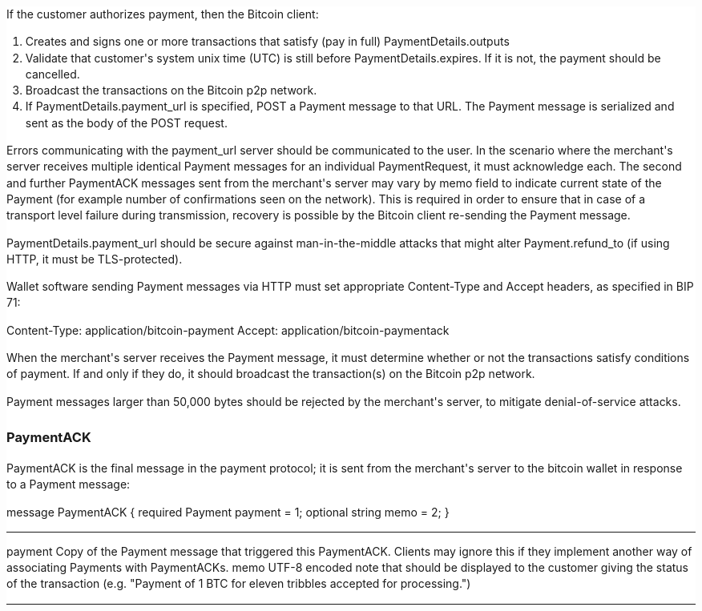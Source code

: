 If the customer authorizes payment, then the Bitcoin client:

1.  Creates and signs one or more transactions that satisfy (pay in
full) PaymentDetails.outputs
2.  Validate that customer\'s system unix time (UTC) is still before
PaymentDetails.expires. If it is not, the payment should be
cancelled.
3.  Broadcast the transactions on the Bitcoin p2p network.
4.  If PaymentDetails.payment_url is specified, POST a Payment message
to that URL. The Payment message is serialized and sent as the body
of the POST request.

Errors communicating with the payment_url server should be communicated
to the user. In the scenario where the merchant\'s server receives
multiple identical Payment messages for an individual PaymentRequest, it
must acknowledge each. The second and further PaymentACK messages sent
from the merchant\'s server may vary by memo field to indicate current
state of the Payment (for example number of confirmations seen on the
network). This is required in order to ensure that in case of a
transport level failure during transmission, recovery is possible by the
Bitcoin client re-sending the Payment message.

PaymentDetails.payment_url should be secure against man-in-the-middle
attacks that might alter Payment.refund_to (if using HTTP, it must be
TLS-protected).

Wallet software sending Payment messages via HTTP must set appropriate
Content-Type and Accept headers, as specified in BIP 71:

Content-Type: application/bitcoin-payment
Accept: application/bitcoin-paymentack

When the merchant\'s server receives the Payment message, it must
determine whether or not the transactions satisfy conditions of payment.
If and only if they do, it should broadcast the transaction(s) on the
Bitcoin p2p network.

Payment messages larger than 50,000 bytes should be rejected by the
merchant\'s server, to mitigate denial-of-service attacks.

### PaymentACK

PaymentACK is the final message in the payment protocol; it is sent from
the merchant\'s server to the bitcoin wallet in response to a Payment
message:

message PaymentACK {
required Payment payment = 1;
optional string memo = 2;
}

--------- ---------------------------------------------------------------------------------------------------------------------------------------------------------------------------
payment   Copy of the Payment message that triggered this PaymentACK. Clients may ignore this if they implement another way of associating Payments with PaymentACKs.
memo      UTF-8 encoded note that should be displayed to the customer giving the status of the transaction (e.g. \"Payment of 1 BTC for eleven tribbles accepted for processing.\")
--------- ---------------------------------------------------------------------------------------------------------------------------------------------------------------------------
